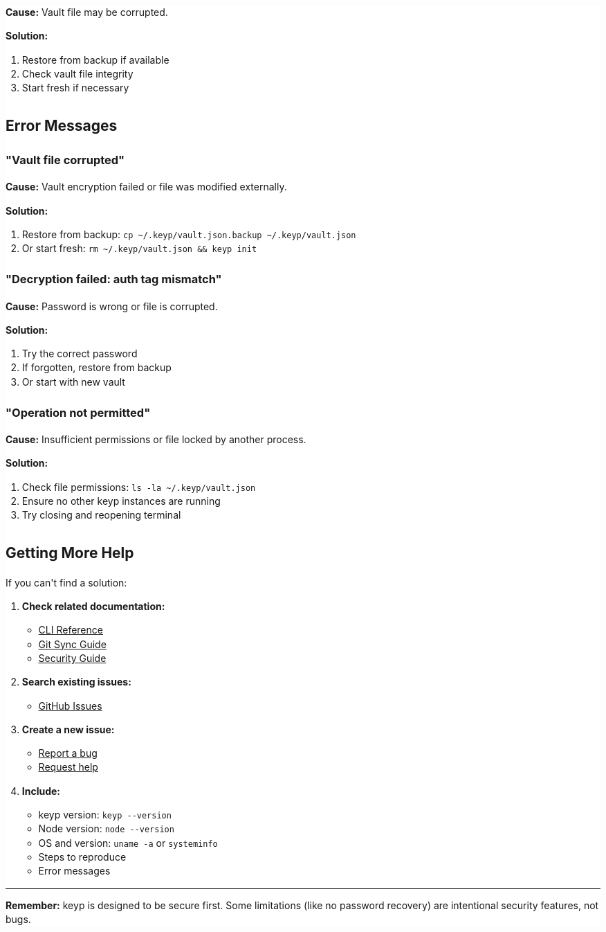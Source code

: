 **Cause:** Vault file may be corrupted.

**Solution:**
1. Restore from backup if available
2. Check vault file integrity
3. Start fresh if necessary

## Error Messages

### "Vault file corrupted"

**Cause:** Vault encryption failed or file was modified externally.

**Solution:**
1. Restore from backup: `cp ~/.keyp/vault.json.backup ~/.keyp/vault.json`
2. Or start fresh: `rm ~/.keyp/vault.json && keyp init`

### "Decryption failed: auth tag mismatch"

**Cause:** Password is wrong or file is corrupted.

**Solution:**
1. Try the correct password
2. If forgotten, restore from backup
3. Or start with new vault

### "Operation not permitted"

**Cause:** Insufficient permissions or file locked by another process.

**Solution:**
1. Check file permissions: `ls -la ~/.keyp/vault.json`
2. Ensure no other keyp instances are running
3. Try closing and reopening terminal

## Getting More Help

If you can't find a solution:

1. **Check related documentation:**
   - [CLI Reference](./CLI.md)
   - [Git Sync Guide](./GIT_SYNC.md)
   - [Security Guide](./SECURITY.md)

2. **Search existing issues:**
   - [GitHub Issues](https://github.com/TheEditor/keyp/issues)

3. **Create a new issue:**
   - [Report a bug](https://github.com/TheEditor/keyp/issues/new?template=bug_report.md)
   - [Request help](https://github.com/TheEditor/keyp/discussions)

4. **Include:**
   - keyp version: `keyp --version`
   - Node version: `node --version`
   - OS and version: `uname -a` or `systeminfo`
   - Steps to reproduce
   - Error messages

---

**Remember:** keyp is designed to be secure first. Some limitations (like no password recovery) are intentional security features, not bugs.
